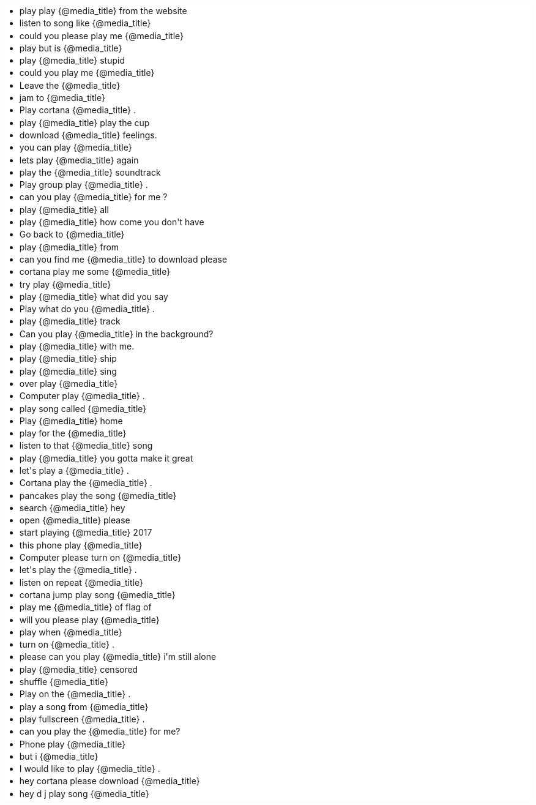 - play play {@media_title} from the website
- listen to song like {@media_title}
- could you please play me {@media_title}
- play but is {@media_title}
- play {@media_title} stupid
- could you play me {@media_title}
- Leave the {@media_title}
- jam to {@media_title}
- Play cortana {@media_title} .
- play {@media_title} play the cup
- download {@media_title} feelings.
- you can play {@media_title}
- lets play {@media_title} again
- play the {@media_title} soundtrack
- Play group play {@media_title} .
- can you play {@media_title} for me ?
- play {@media_title} all
- play {@media_title} how come you don't have
- Go back to {@media_title}
- play {@media_title} from
- can you find me {@media_title} to download please
- cortana play me some {@media_title}
- try play {@media_title}
- play {@media_title} what did you say
- Play what do you {@media_title} .
- play {@media_title} track
- Can you play {@media_title} in the background?
- play {@media_title} with me.
- play {@media_title} ship
- play {@media_title} sing
- over play {@media_title}
- Computer play {@media_title} .
- play song called {@media_title}
- Play {@media_title} home
- play for the {@media_title}
- listen to that {@media_title} song
- play {@media_title} you gotta make it great
- let's play a {@media_title} .
- Cortana play the {@media_title} .
- pancakes play the song {@media_title}
- search {@media_title} hey
- open {@media_title} please
- start playing {@media_title} 2017
- this phone play {@media_title}
- Computer please turn on {@media_title}
- let's play the {@media_title} .
- listen on repeat {@media_title}
- cortana jump play song {@media_title}
- play me {@media_title} of flag of
- will you please play {@media_title}
- play when {@media_title}
- turn on {@media_title} .
- please can you play {@media_title} i'm still alone
- play {@media_title} censored
- shuffle {@media_title}
- Play on the {@media_title} .
- play a song from {@media_title}
- play fullscreen {@media_title} .
- can you play the {@media_title} for me?
- Phone play {@media_title}
- but i {@media_title}
- I would like to play {@media_title} .
- hey cortana please download {@media_title}
- hey d j play song {@media_title}